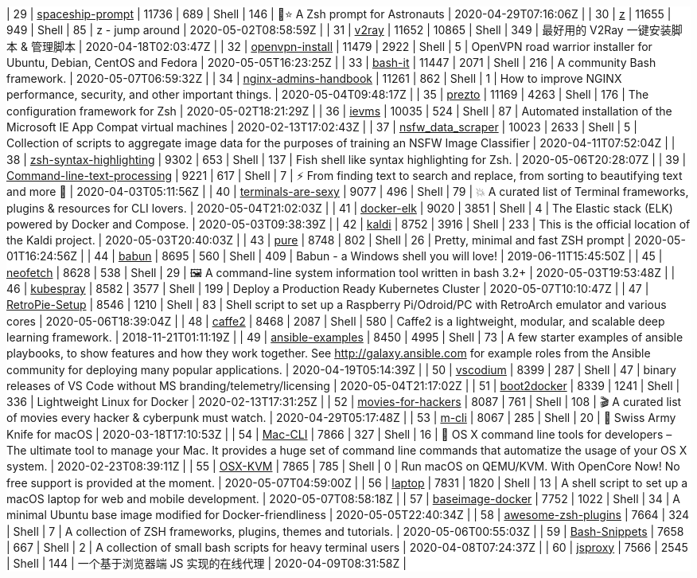| 29 | [spaceship-prompt](https://github.com/denysdovhan/spaceship-prompt) | 11736 | 689 | Shell | 146 | :rocket::star: A Zsh prompt for Astronauts | 2020-04-29T07:16:06Z |
| 30 | [z](https://github.com/rupa/z) | 11655 | 949 | Shell | 85 | z - jump around | 2020-05-02T08:58:59Z |
| 31 | [v2ray](https://github.com/233boy/v2ray) | 11652 | 10865 | Shell | 349 | 最好用的 V2Ray 一键安装脚本 & 管理脚本 | 2020-04-18T02:03:47Z |
| 32 | [openvpn-install](https://github.com/Nyr/openvpn-install) | 11479 | 2922 | Shell | 5 | OpenVPN road warrior installer for Ubuntu, Debian, CentOS and Fedora | 2020-05-05T16:23:25Z |
| 33 | [bash-it](https://github.com/Bash-it/bash-it) | 11447 | 2071 | Shell | 216 | A community Bash framework. | 2020-05-07T06:59:32Z |
| 34 | [nginx-admins-handbook](https://github.com/trimstray/nginx-admins-handbook) | 11261 | 862 | Shell | 1 | How to improve NGINX performance, security, and other important things. | 2020-05-04T09:48:17Z |
| 35 | [prezto](https://github.com/sorin-ionescu/prezto) | 11169 | 4263 | Shell | 176 | The configuration framework for Zsh | 2020-05-02T18:21:29Z |
| 36 | [ievms](https://github.com/xdissent/ievms) | 10035 | 524 | Shell | 87 | Automated installation of the Microsoft IE App Compat virtual machines | 2020-02-13T17:02:43Z |
| 37 | [nsfw_data_scraper](https://github.com/alex000kim/nsfw_data_scraper) | 10023 | 2633 | Shell | 5 | Collection of scripts to aggregate image data for the purposes of training an NSFW Image Classifier | 2020-04-11T07:52:04Z |
| 38 | [zsh-syntax-highlighting](https://github.com/zsh-users/zsh-syntax-highlighting) | 9302 | 653 | Shell | 137 | Fish shell like syntax highlighting for Zsh. | 2020-05-06T20:28:07Z |
| 39 | [Command-line-text-processing](https://github.com/learnbyexample/Command-line-text-processing) | 9221 | 617 | Shell | 7 | :zap: From finding text to search and replace, from sorting to beautifying text and more :art: | 2020-04-03T05:11:56Z |
| 40 | [terminals-are-sexy](https://github.com/k4m4/terminals-are-sexy) | 9077 | 496 | Shell | 79 | 💥 A curated list of Terminal frameworks, plugins & resources for CLI lovers. | 2020-05-04T21:02:03Z |
| 41 | [docker-elk](https://github.com/deviantony/docker-elk) | 9020 | 3851 | Shell | 4 | The Elastic stack (ELK) powered by Docker and Compose. | 2020-05-03T09:38:39Z |
| 42 | [kaldi](https://github.com/kaldi-asr/kaldi) | 8752 | 3916 | Shell | 233 | This is the official location of the Kaldi project. | 2020-05-03T20:40:03Z |
| 43 | [pure](https://github.com/sindresorhus/pure) | 8748 | 802 | Shell | 26 | Pretty, minimal and fast ZSH prompt | 2020-05-01T16:24:56Z |
| 44 | [babun](https://github.com/babun/babun) | 8695 | 560 | Shell | 409 | Babun - a Windows shell you will love! | 2019-06-11T15:45:50Z |
| 45 | [neofetch](https://github.com/dylanaraps/neofetch) | 8628 | 538 | Shell | 29 | 🖼️  A command-line system information tool written in bash 3.2+ | 2020-05-03T19:53:48Z |
| 46 | [kubespray](https://github.com/kubernetes-sigs/kubespray) | 8582 | 3577 | Shell | 199 | Deploy a Production Ready Kubernetes Cluster | 2020-05-07T10:10:47Z |
| 47 | [RetroPie-Setup](https://github.com/RetroPie/RetroPie-Setup) | 8546 | 1210 | Shell | 83 | Shell script to set up a Raspberry Pi/Odroid/PC with RetroArch emulator and various cores | 2020-05-06T18:39:04Z |
| 48 | [caffe2](https://github.com/facebookarchive/caffe2) | 8468 | 2087 | Shell | 580 | Caffe2 is a lightweight, modular, and scalable deep learning framework. | 2018-11-21T01:11:19Z |
| 49 | [ansible-examples](https://github.com/ansible/ansible-examples) | 8450 | 4995 | Shell | 73 | A few starter examples of ansible playbooks, to show features and how they work together.  See http://galaxy.ansible.com for example roles from the Ansible community for deploying many popular applications. | 2020-04-19T05:14:39Z |
| 50 | [vscodium](https://github.com/VSCodium/vscodium) | 8399 | 287 | Shell | 47 | binary releases of VS Code without MS branding/telemetry/licensing | 2020-05-04T21:17:02Z |
| 51 | [boot2docker](https://github.com/boot2docker/boot2docker) | 8339 | 1241 | Shell | 336 | Lightweight Linux for Docker | 2020-02-13T17:31:25Z |
| 52 | [movies-for-hackers](https://github.com/k4m4/movies-for-hackers) | 8087 | 761 | Shell | 108 | 🎬 A curated list of movies every hacker & cyberpunk must watch. | 2020-04-29T05:17:48Z |
| 53 | [m-cli](https://github.com/rgcr/m-cli) | 8067 | 285 | Shell | 20 |  Swiss Army Knife for macOS  | 2020-03-18T17:10:53Z |
| 54 | [Mac-CLI](https://github.com/guarinogabriel/Mac-CLI) | 7866 | 327 | Shell | 16 |  OS X command line tools for developers – The ultimate tool to manage your Mac. It provides a huge set of command line commands that automatize the usage of your OS X system. | 2020-02-23T08:39:11Z |
| 55 | [OSX-KVM](https://github.com/kholia/OSX-KVM) | 7865 | 785 | Shell | 0 | Run macOS on QEMU/KVM. With OpenCore Now! No free support is provided at the moment.  | 2020-05-07T04:59:00Z |
| 56 | [laptop](https://github.com/thoughtbot/laptop) | 7831 | 1820 | Shell | 13 | A shell script to set up a macOS laptop for web and mobile development. | 2020-05-07T08:58:18Z |
| 57 | [baseimage-docker](https://github.com/phusion/baseimage-docker) | 7752 | 1022 | Shell | 34 | A minimal Ubuntu base image modified for Docker-friendliness | 2020-05-05T22:40:34Z |
| 58 | [awesome-zsh-plugins](https://github.com/unixorn/awesome-zsh-plugins) | 7664 | 324 | Shell | 7 | A collection of ZSH frameworks, plugins, themes and tutorials. | 2020-05-06T00:55:03Z |
| 59 | [Bash-Snippets](https://github.com/alexanderepstein/Bash-Snippets) | 7658 | 667 | Shell | 2 | A collection of small bash scripts for heavy terminal users | 2020-04-08T07:24:37Z |
| 60 | [jsproxy](https://github.com/EtherDream/jsproxy) | 7566 | 2545 | Shell | 144 | 一个基于浏览器端 JS 实现的在线代理 | 2020-04-09T08:31:58Z |